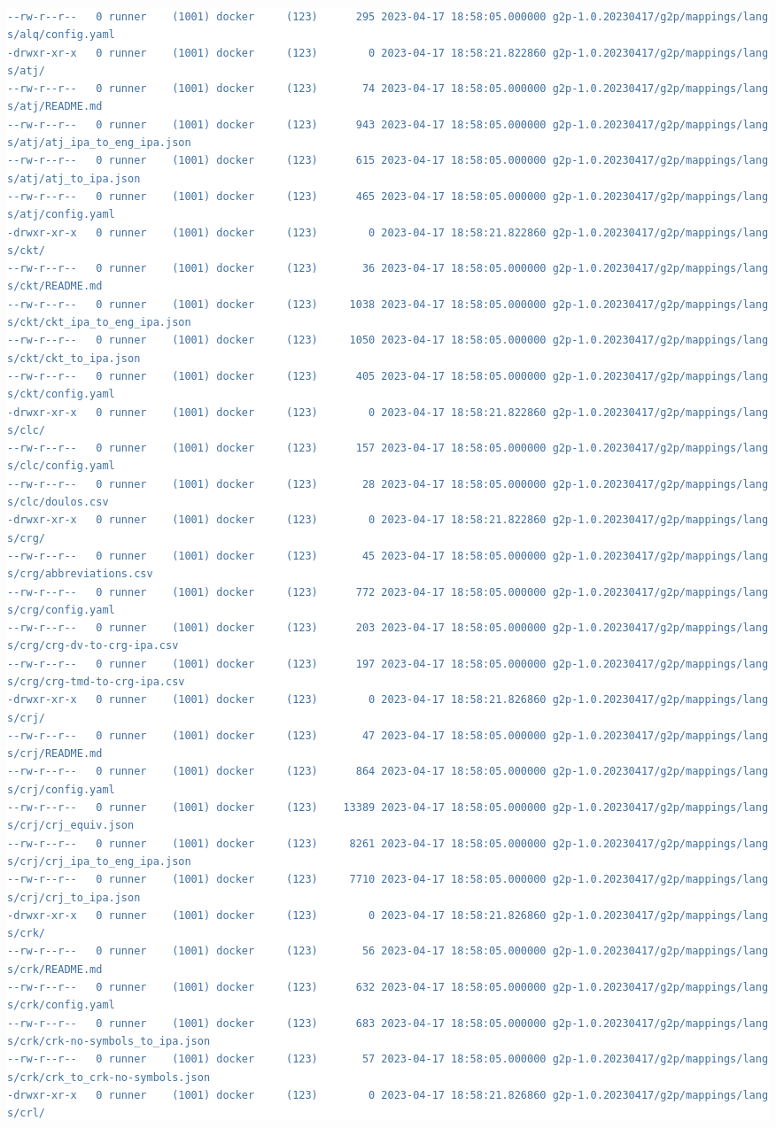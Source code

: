 ```diff
--rw-r--r--   0 runner    (1001) docker     (123)      295 2023-04-17 18:58:05.000000 g2p-1.0.20230417/g2p/mappings/langs/alq/config.yaml
-drwxr-xr-x   0 runner    (1001) docker     (123)        0 2023-04-17 18:58:21.822860 g2p-1.0.20230417/g2p/mappings/langs/atj/
--rw-r--r--   0 runner    (1001) docker     (123)       74 2023-04-17 18:58:05.000000 g2p-1.0.20230417/g2p/mappings/langs/atj/README.md
--rw-r--r--   0 runner    (1001) docker     (123)      943 2023-04-17 18:58:05.000000 g2p-1.0.20230417/g2p/mappings/langs/atj/atj_ipa_to_eng_ipa.json
--rw-r--r--   0 runner    (1001) docker     (123)      615 2023-04-17 18:58:05.000000 g2p-1.0.20230417/g2p/mappings/langs/atj/atj_to_ipa.json
--rw-r--r--   0 runner    (1001) docker     (123)      465 2023-04-17 18:58:05.000000 g2p-1.0.20230417/g2p/mappings/langs/atj/config.yaml
-drwxr-xr-x   0 runner    (1001) docker     (123)        0 2023-04-17 18:58:21.822860 g2p-1.0.20230417/g2p/mappings/langs/ckt/
--rw-r--r--   0 runner    (1001) docker     (123)       36 2023-04-17 18:58:05.000000 g2p-1.0.20230417/g2p/mappings/langs/ckt/README.md
--rw-r--r--   0 runner    (1001) docker     (123)     1038 2023-04-17 18:58:05.000000 g2p-1.0.20230417/g2p/mappings/langs/ckt/ckt_ipa_to_eng_ipa.json
--rw-r--r--   0 runner    (1001) docker     (123)     1050 2023-04-17 18:58:05.000000 g2p-1.0.20230417/g2p/mappings/langs/ckt/ckt_to_ipa.json
--rw-r--r--   0 runner    (1001) docker     (123)      405 2023-04-17 18:58:05.000000 g2p-1.0.20230417/g2p/mappings/langs/ckt/config.yaml
-drwxr-xr-x   0 runner    (1001) docker     (123)        0 2023-04-17 18:58:21.822860 g2p-1.0.20230417/g2p/mappings/langs/clc/
--rw-r--r--   0 runner    (1001) docker     (123)      157 2023-04-17 18:58:05.000000 g2p-1.0.20230417/g2p/mappings/langs/clc/config.yaml
--rw-r--r--   0 runner    (1001) docker     (123)       28 2023-04-17 18:58:05.000000 g2p-1.0.20230417/g2p/mappings/langs/clc/doulos.csv
-drwxr-xr-x   0 runner    (1001) docker     (123)        0 2023-04-17 18:58:21.822860 g2p-1.0.20230417/g2p/mappings/langs/crg/
--rw-r--r--   0 runner    (1001) docker     (123)       45 2023-04-17 18:58:05.000000 g2p-1.0.20230417/g2p/mappings/langs/crg/abbreviations.csv
--rw-r--r--   0 runner    (1001) docker     (123)      772 2023-04-17 18:58:05.000000 g2p-1.0.20230417/g2p/mappings/langs/crg/config.yaml
--rw-r--r--   0 runner    (1001) docker     (123)      203 2023-04-17 18:58:05.000000 g2p-1.0.20230417/g2p/mappings/langs/crg/crg-dv-to-crg-ipa.csv
--rw-r--r--   0 runner    (1001) docker     (123)      197 2023-04-17 18:58:05.000000 g2p-1.0.20230417/g2p/mappings/langs/crg/crg-tmd-to-crg-ipa.csv
-drwxr-xr-x   0 runner    (1001) docker     (123)        0 2023-04-17 18:58:21.826860 g2p-1.0.20230417/g2p/mappings/langs/crj/
--rw-r--r--   0 runner    (1001) docker     (123)       47 2023-04-17 18:58:05.000000 g2p-1.0.20230417/g2p/mappings/langs/crj/README.md
--rw-r--r--   0 runner    (1001) docker     (123)      864 2023-04-17 18:58:05.000000 g2p-1.0.20230417/g2p/mappings/langs/crj/config.yaml
--rw-r--r--   0 runner    (1001) docker     (123)    13389 2023-04-17 18:58:05.000000 g2p-1.0.20230417/g2p/mappings/langs/crj/crj_equiv.json
--rw-r--r--   0 runner    (1001) docker     (123)     8261 2023-04-17 18:58:05.000000 g2p-1.0.20230417/g2p/mappings/langs/crj/crj_ipa_to_eng_ipa.json
--rw-r--r--   0 runner    (1001) docker     (123)     7710 2023-04-17 18:58:05.000000 g2p-1.0.20230417/g2p/mappings/langs/crj/crj_to_ipa.json
-drwxr-xr-x   0 runner    (1001) docker     (123)        0 2023-04-17 18:58:21.826860 g2p-1.0.20230417/g2p/mappings/langs/crk/
--rw-r--r--   0 runner    (1001) docker     (123)       56 2023-04-17 18:58:05.000000 g2p-1.0.20230417/g2p/mappings/langs/crk/README.md
--rw-r--r--   0 runner    (1001) docker     (123)      632 2023-04-17 18:58:05.000000 g2p-1.0.20230417/g2p/mappings/langs/crk/config.yaml
--rw-r--r--   0 runner    (1001) docker     (123)      683 2023-04-17 18:58:05.000000 g2p-1.0.20230417/g2p/mappings/langs/crk/crk-no-symbols_to_ipa.json
--rw-r--r--   0 runner    (1001) docker     (123)       57 2023-04-17 18:58:05.000000 g2p-1.0.20230417/g2p/mappings/langs/crk/crk_to_crk-no-symbols.json
-drwxr-xr-x   0 runner    (1001) docker     (123)        0 2023-04-17 18:58:21.826860 g2p-1.0.20230417/g2p/mappings/langs/crl/
```